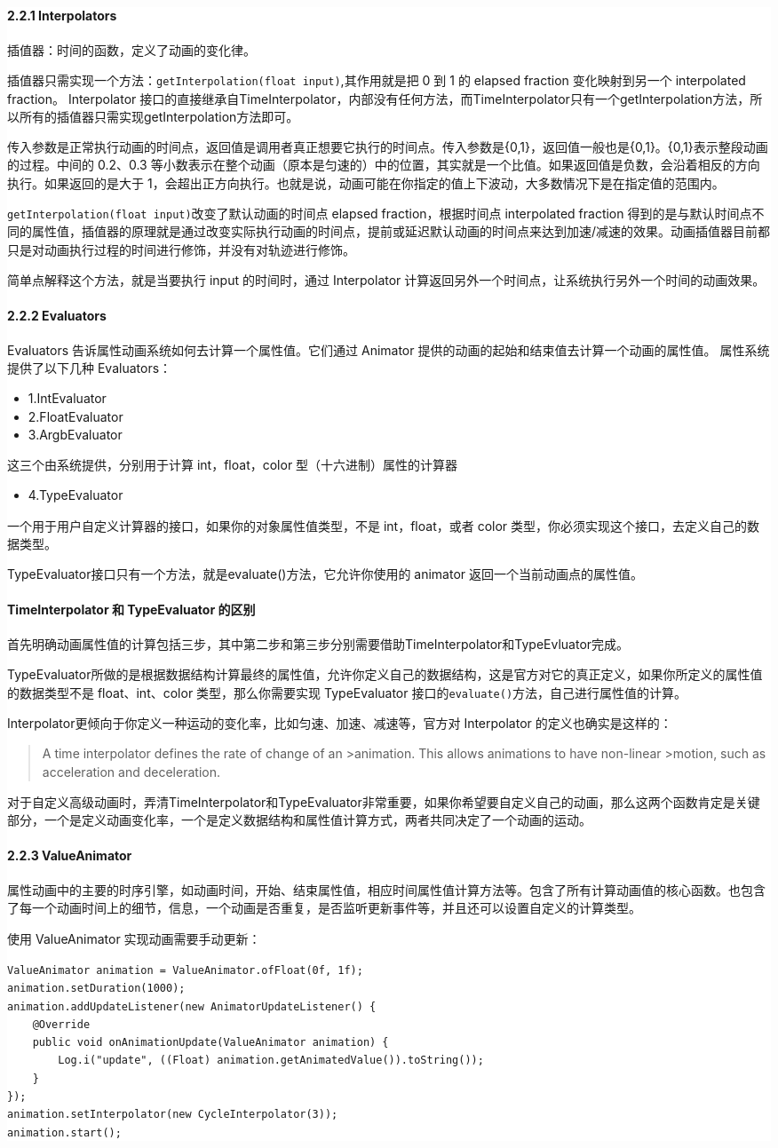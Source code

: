 #### 2.2.1 Interpolators

插值器：时间的函数，定义了动画的变化律。

插值器只需实现一个方法：`getInterpolation(float input)`,其作用就是把 0 到 1 的 elapsed fraction 变化映射到另一个 interpolated fraction。 Interpolator 接口的直接继承自TimeInterpolator，内部没有任何方法，而TimeInterpolator只有一个getInterpolation方法，所以所有的插值器只需实现getInterpolation方法即可。

传入参数是正常执行动画的时间点，返回值是调用者真正想要它执行的时间点。传入参数是{0,1}，返回值一般也是{0,1}。{0,1}表示整段动画的过程。中间的 0.2、0.3 等小数表示在整个动画（原本是匀速的）中的位置，其实就是一个比值。如果返回值是负数，会沿着相反的方向执行。如果返回的是大于 1，会超出正方向执行。也就是说，动画可能在你指定的值上下波动，大多数情况下是在指定值的范围内。

`getInterpolation(float input)`改变了默认动画的时间点 elapsed fraction，根据时间点 interpolated fraction 得到的是与默认时间点不同的属性值，插值器的原理就是通过改变实际执行动画的时间点，提前或延迟默认动画的时间点来达到加速/减速的效果。动画插值器目前都只是对动画执行过程的时间进行修饰，并没有对轨迹进行修饰。


简单点解释这个方法，就是当要执行 input 的时间时，通过 Interpolator 计算返回另外一个时间点，让系统执行另外一个时间的动画效果。

#### 2.2.2 Evaluators

Evaluators 告诉属性动画系统如何去计算一个属性值。它们通过 Animator 提供的动画的起始和结束值去计算一个动画的属性值。 属性系统提供了以下几种 Evaluators： 
- 1.IntEvaluator
- 2.FloatEvaluator
- 3.ArgbEvaluator

这三个由系统提供，分别用于计算 int，float，color 型（十六进制）属性的计算器
- 4.TypeEvaluator

一个用于用户自定义计算器的接口，如果你的对象属性值类型，不是 int，float，或者 color 类型，你必须实现这个接口，去定义自己的数据类型。

TypeEvaluator接口只有一个方法，就是evaluate()方法，它允许你使用的 animator 返回一个当前动画点的属性值。

#### TimeInterpolator 和 TypeEvaluator 的区别

首先明确动画属性值的计算包括三步，其中第二步和第三步分别需要借助TimeInterpolator和TypeEvluator完成。

TypeEvaluator所做的是根据数据结构计算最终的属性值，允许你定义自己的数据结构，这是官方对它的真正定义，如果你所定义的属性值的数据类型不是 float、int、color 类型，那么你需要实现 TypeEvaluator 接口的`evaluate()`方法，自己进行属性值的计算。

Interpolator更倾向于你定义一种运动的变化率，比如匀速、加速、减速等，官方对 Interpolator 的定义也确实是这样的：

> A time interpolator defines the rate of change of an >animation. This allows animations to have non-linear >motion, such as acceleration and deceleration.

对于自定义高级动画时，弄清TimeInterpolator和TypeEvaluator非常重要，如果你希望要自定义自己的动画，那么这两个函数肯定是关键部分，一个是定义动画变化率，一个是定义数据结构和属性值计算方式，两者共同决定了一个动画的运动。

#### 2.2.3 ValueAnimator

属性动画中的主要的时序引擎，如动画时间，开始、结束属性值，相应时间属性值计算方法等。包含了所有计算动画值的核心函数。也包含了每一个动画时间上的细节，信息，一个动画是否重复，是否监听更新事件等，并且还可以设置自定义的计算类型。

使用 ValueAnimator 实现动画需要手动更新：
```xml
ValueAnimator animation = ValueAnimator.ofFloat(0f, 1f);
animation.setDuration(1000);
animation.addUpdateListener(new AnimatorUpdateListener() {
    @Override
    public void onAnimationUpdate(ValueAnimator animation) {
        Log.i("update", ((Float) animation.getAnimatedValue()).toString());
    }
});
animation.setInterpolator(new CycleInterpolator(3));
animation.start();
```
